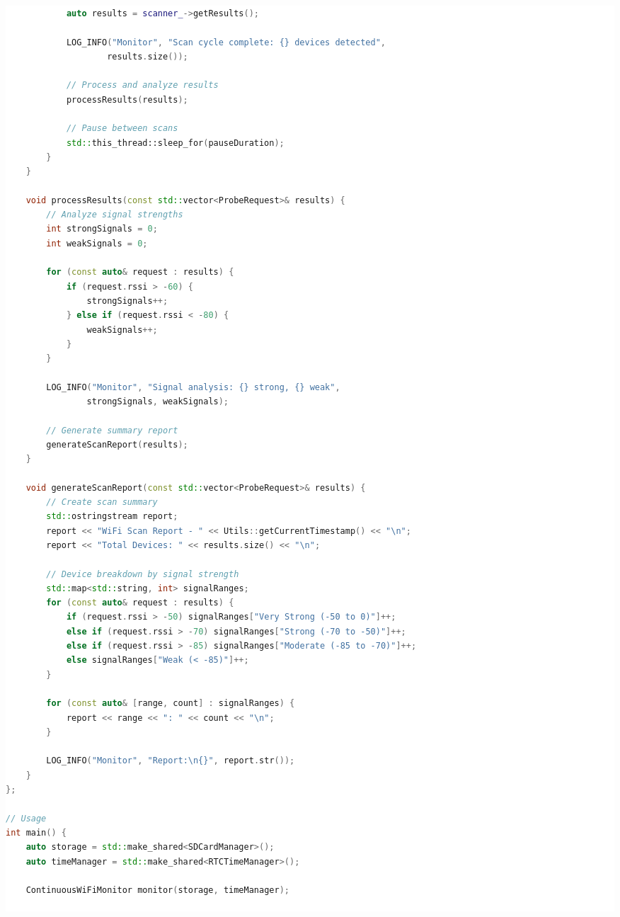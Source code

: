```cpp
            auto results = scanner_->getResults();
            
            LOG_INFO("Monitor", "Scan cycle complete: {} devices detected", 
                    results.size());
            
            // Process and analyze results
            processResults(results);
            
            // Pause between scans
            std::this_thread::sleep_for(pauseDuration);
        }
    }
    
    void processResults(const std::vector<ProbeRequest>& results) {
        // Analyze signal strengths
        int strongSignals = 0;
        int weakSignals = 0;
        
        for (const auto& request : results) {
            if (request.rssi > -60) {
                strongSignals++;
            } else if (request.rssi < -80) {
                weakSignals++;
            }
        }
        
        LOG_INFO("Monitor", "Signal analysis: {} strong, {} weak", 
                strongSignals, weakSignals);
        
        // Generate summary report
        generateScanReport(results);
    }
    
    void generateScanReport(const std::vector<ProbeRequest>& results) {
        // Create scan summary
        std::ostringstream report;
        report << "WiFi Scan Report - " << Utils::getCurrentTimestamp() << "\n";
        report << "Total Devices: " << results.size() << "\n";
        
        // Device breakdown by signal strength
        std::map<std::string, int> signalRanges;
        for (const auto& request : results) {
            if (request.rssi > -50) signalRanges["Very Strong (-50 to 0)"]++;
            else if (request.rssi > -70) signalRanges["Strong (-70 to -50)"]++;
            else if (request.rssi > -85) signalRanges["Moderate (-85 to -70)"]++;
            else signalRanges["Weak (< -85)"]++;
        }
        
        for (const auto& [range, count] : signalRanges) {
            report << range << ": " << count << "\n";
        }
        
        LOG_INFO("Monitor", "Report:\n{}", report.str());
    }
};

// Usage
int main() {
    auto storage = std::make_shared<SDCardManager>();
    auto timeManager = std::make_shared<RTCTimeManager>();
    
    ContinuousWiFiMonitor monitor(storage, timeManager);
    
```